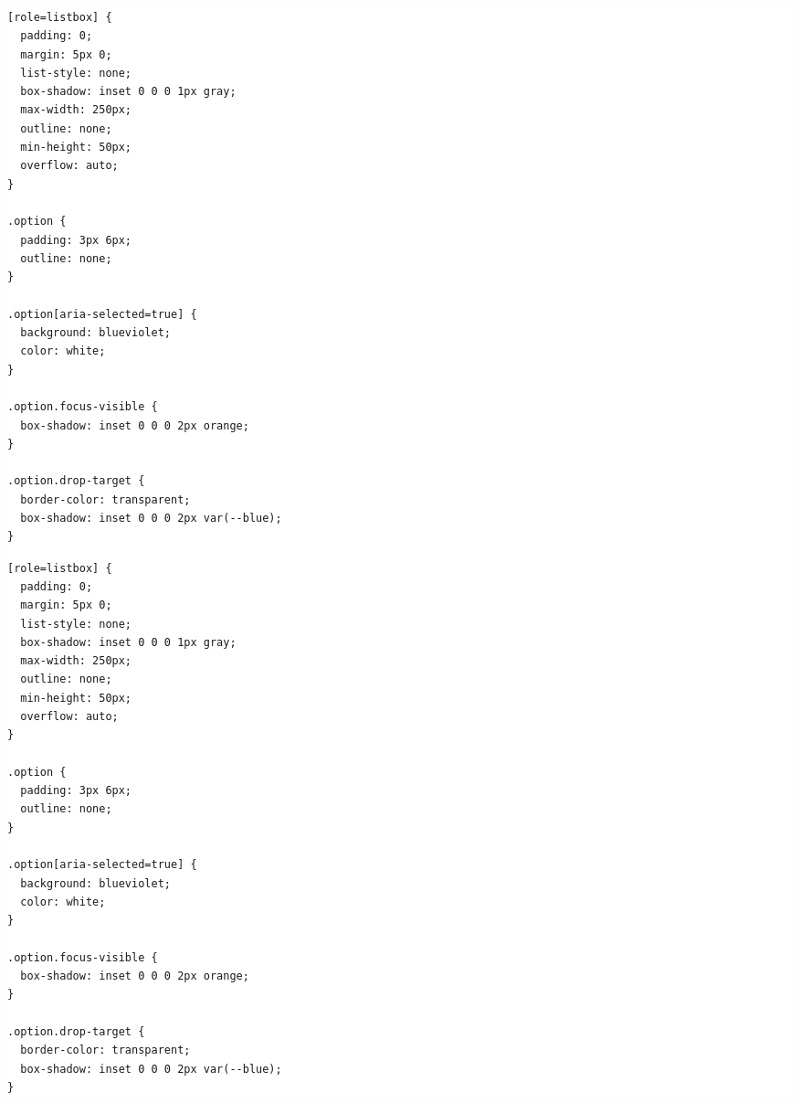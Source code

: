 ```
```

```
[role=listbox] {
  padding: 0;
  margin: 5px 0;
  list-style: none;
  box-shadow: inset 0 0 0 1px gray;
  max-width: 250px;
  outline: none;
  min-height: 50px;
  overflow: auto;
}

.option {
  padding: 3px 6px;
  outline: none;
}

.option[aria-selected=true] {
  background: blueviolet;
  color: white;
}

.option.focus-visible {
  box-shadow: inset 0 0 0 2px orange;
}

.option.drop-target {
  border-color: transparent;
  box-shadow: inset 0 0 0 2px var(--blue);
}
```

```
[role=listbox] {
  padding: 0;
  margin: 5px 0;
  list-style: none;
  box-shadow: inset 0 0 0 1px gray;
  max-width: 250px;
  outline: none;
  min-height: 50px;
  overflow: auto;
}

.option {
  padding: 3px 6px;
  outline: none;
}

.option[aria-selected=true] {
  background: blueviolet;
  color: white;
}

.option.focus-visible {
  box-shadow: inset 0 0 0 2px orange;
}

.option.drop-target {
  border-color: transparent;
  box-shadow: inset 0 0 0 2px var(--blue);
}
```
